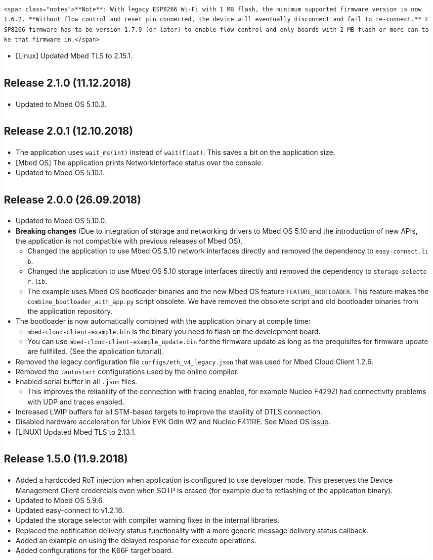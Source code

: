     <span class="notes">**Note**: With legacy ESP8266 Wi-Fi with 1 MB flash, the minimum supported firmware version is now 1.6.2. **Without flow control and reset pin connected, the device will eventually disconnect and fail to re-connect.** ESP8266 firmware has to be version 1.7.0 (or later) to enable flow control and only boards with 2 MB flash or more can take that firmware in.</span>
* [Linux] Updated Mbed TLS to 2.15.1.

## Release 2.1.0 (11.12.2018)

* Updated to Mbed OS 5.10.3.

## Release 2.0.1 (12.10.2018)

* The application uses `wait_ms(int)` instead of `wait(float)`. This saves a bit on the application size.
* [Mbed OS] The application prints NetworkInterface status over the console.
* Updated to Mbed OS 5.10.1.

## Release 2.0.0 (26.09.2018)

* Updated to Mbed OS 5.10.0.
* **Breaking changes** (Due to integration of storage and networking drivers to Mbed OS 5.10 and the introduction of new APIs, the application is not compatible with previous releases of Mbed OS).
    * Changed the application to use Mbed OS 5.10 network interfaces directly and removed the dependency to `easy-connect.lib`.
    * Changed the application to use Mbed OS 5.10 storage interfaces directly and removed the dependency to `storage-selector.lib`.
    * The example uses Mbed OS bootloader binaries and the new Mbed OS feature `FEATURE_BOOTLOADER`. This feature makes the `combine_bootloader_with_app.py` script obsolete. We have removed the obsolete script and old bootloader binaries from the application repository.
* The bootloader is now automatically combined with the application binary at compile time:
    * `mbed-cloud-client-example.bin` is the binary you need to flash on the development board.
    * You can use `mbed-cloud-client-example_update.bin` for the firmware update as long as the prequisites for firmware update are fullfilled. (See the application tutorial).
* Removed the legacy configuration file `configs/eth_v4_legacy.json` that was used for Mbed Cloud Client 1.2.6.
* Removed the `.autostart` configurations used by the online compiler.
* Enabled serial buffer in all `.json` files.
    * This improves the reliability of the connection with tracing enabled, for example Nucleo F429ZI had connectivity problems with UDP and traces enabled.
* Increased LWIP buffers for all STM-based targets to improve the stability of DTLS connection.
* Disabled hardware acceleration for Ublox EVK Odin W2 and Nucleo F411RE. See Mbed OS [issue](https://github.com/ARMmbed/mbed-os/issues/6545).
* [LINUX] Updated Mbed TLS to 2.13.1.

## Release 1.5.0 (11.9.2018)

* Added a hardcoded RoT injection when application is configured to use developer mode. This preserves the Device Management Client credentials even when SOTP is erased (for example due to reflashing of the application binary).
* Updated to Mbed OS 5.9.6.
* Updated easy-connect to v1.2.16.
* Updated the storage selector with compiler warning fixes in the internal libraries.
* Replaced the notification delivery status functionality with a more generic message delivery status callback.
* Added an example on using the delayed response for execute operations.
* Added configurations for the K66F target board.
